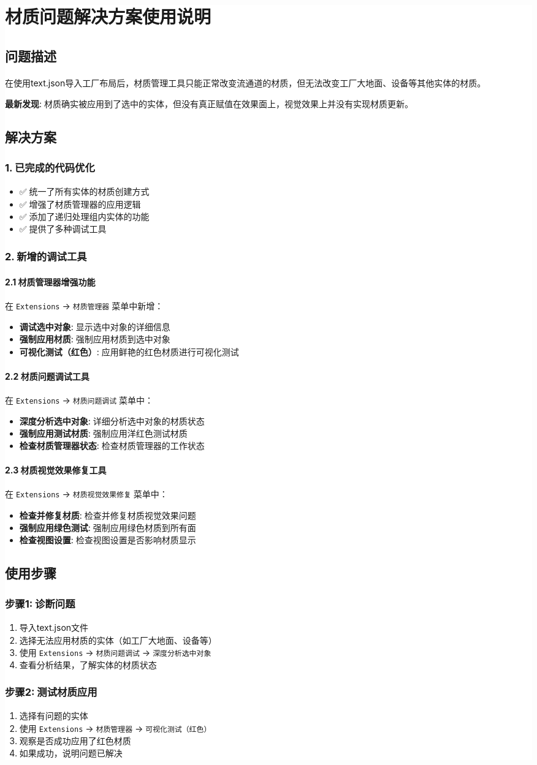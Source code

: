 # 材质问题解决方案使用说明

## 问题描述
在使用text.json导入工厂布局后，材质管理工具只能正常改变流通道的材质，但无法改变工厂大地面、设备等其他实体的材质。

**最新发现**: 材质确实被应用到了选中的实体，但没有真正赋值在效果面上，视觉效果上并没有实现材质更新。

## 解决方案

### 1. 已完成的代码优化
- ✅ 统一了所有实体的材质创建方式
- ✅ 增强了材质管理器的应用逻辑
- ✅ 添加了递归处理组内实体的功能
- ✅ 提供了多种调试工具

### 2. 新增的调试工具

#### 2.1 材质管理器增强功能
在 `Extensions` → `材质管理器` 菜单中新增：
- **调试选中对象**: 显示选中对象的详细信息
- **强制应用材质**: 强制应用材质到选中对象
- **可视化测试（红色）**: 应用鲜艳的红色材质进行可视化测试

#### 2.2 材质问题调试工具
在 `Extensions` → `材质问题调试` 菜单中：
- **深度分析选中对象**: 详细分析选中对象的材质状态
- **强制应用测试材质**: 强制应用洋红色测试材质
- **检查材质管理器状态**: 检查材质管理器的工作状态

#### 2.3 材质视觉效果修复工具
在 `Extensions` → `材质视觉效果修复` 菜单中：
- **检查并修复材质**: 检查并修复材质视觉效果问题
- **强制应用绿色测试**: 强制应用绿色材质到所有面
- **检查视图设置**: 检查视图设置是否影响材质显示

## 使用步骤

### 步骤1: 诊断问题
1. 导入text.json文件
2. 选择无法应用材质的实体（如工厂大地面、设备等）
3. 使用 `Extensions` → `材质问题调试` → `深度分析选中对象`
4. 查看分析结果，了解实体的材质状态

### 步骤2: 测试材质应用
1. 选择有问题的实体
2. 使用 `Extensions` → `材质管理器` → `可视化测试（红色）`
3. 观察是否成功应用了红色材质
4. 如果成功，说明问题已解决
